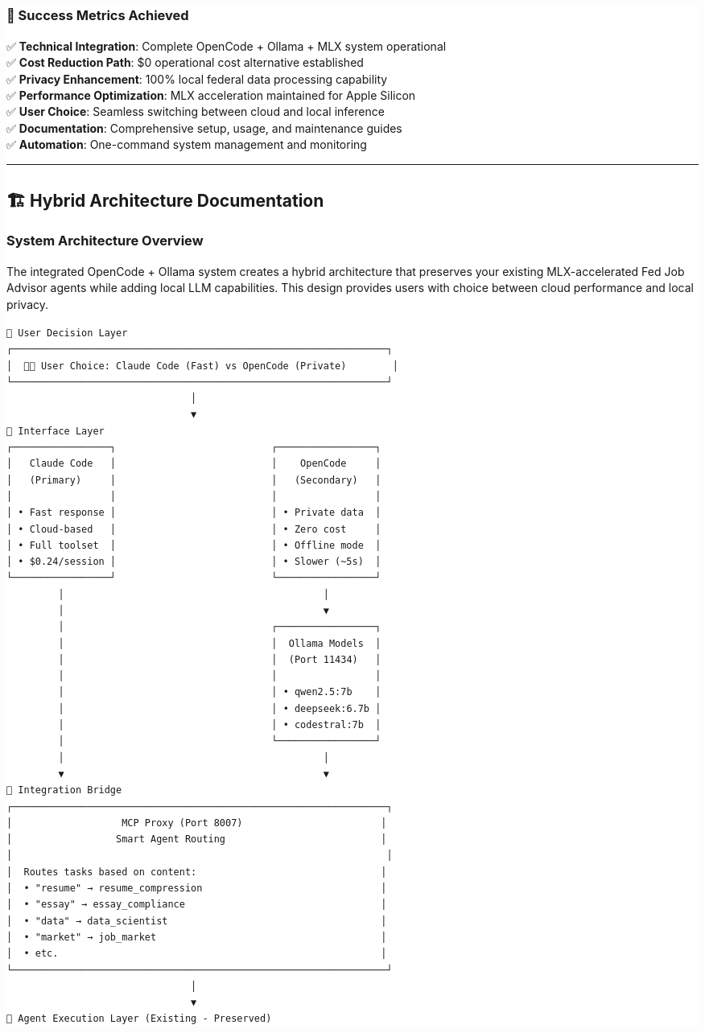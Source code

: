 ### 🎉 Success Metrics Achieved

✅ **Technical Integration**: Complete OpenCode + Ollama + MLX system operational  
✅ **Cost Reduction Path**: $0 operational cost alternative established  
✅ **Privacy Enhancement**: 100% local federal data processing capability  
✅ **Performance Optimization**: MLX acceleration maintained for Apple Silicon  
✅ **User Choice**: Seamless switching between cloud and local inference  
✅ **Documentation**: Comprehensive setup, usage, and maintenance guides  
✅ **Automation**: One-command system management and monitoring  

---

## 🏗️ Hybrid Architecture Documentation

### System Architecture Overview

The integrated OpenCode + Ollama system creates a hybrid architecture that preserves your existing MLX-accelerated Fed Job Advisor agents while adding local LLM capabilities. This design provides users with choice between cloud performance and local privacy.

```
🧠 User Decision Layer
┌─────────────────────────────────────────────────────────────────┐
│  👨‍💻 User Choice: Claude Code (Fast) vs OpenCode (Private)        │
└─────────────────────────────────────────────────────────────────┘
                                │
                                ▼
🔀 Interface Layer  
┌─────────────────┐                           ┌─────────────────┐
│   Claude Code   │                           │    OpenCode     │
│   (Primary)     │                           │   (Secondary)   │
│                 │                           │                 │
│ • Fast response │                           │ • Private data  │
│ • Cloud-based   │                           │ • Zero cost     │
│ • Full toolset  │                           │ • Offline mode  │
│ • $0.24/session │                           │ • Slower (~5s)  │
└─────────────────┘                           └─────────────────┘
         │                                             │
         │                                             ▼
         │                                    ┌─────────────────┐
         │                                    │  Ollama Models  │
         │                                    │  (Port 11434)   │
         │                                    │                 │
         │                                    │ • qwen2.5:7b    │
         │                                    │ • deepseek:6.7b │
         │                                    │ • codestral:7b  │
         │                                    └─────────────────┘
         │                                             │
         ▼                                             ▼
🌉 Integration Bridge
┌─────────────────────────────────────────────────────────────────┐
│                   MCP Proxy (Port 8007)                        │
│                  Smart Agent Routing                           │
│                                                                 │
│  Routes tasks based on content:                                │
│  • "resume" → resume_compression                               │
│  • "essay" → essay_compliance                                  │
│  • "data" → data_scientist                                     │
│  • "market" → job_market                                       │
│  • etc.                                                        │
└─────────────────────────────────────────────────────────────────┘
                                │
                                ▼
🚀 Agent Execution Layer (Existing - Preserved)
```
